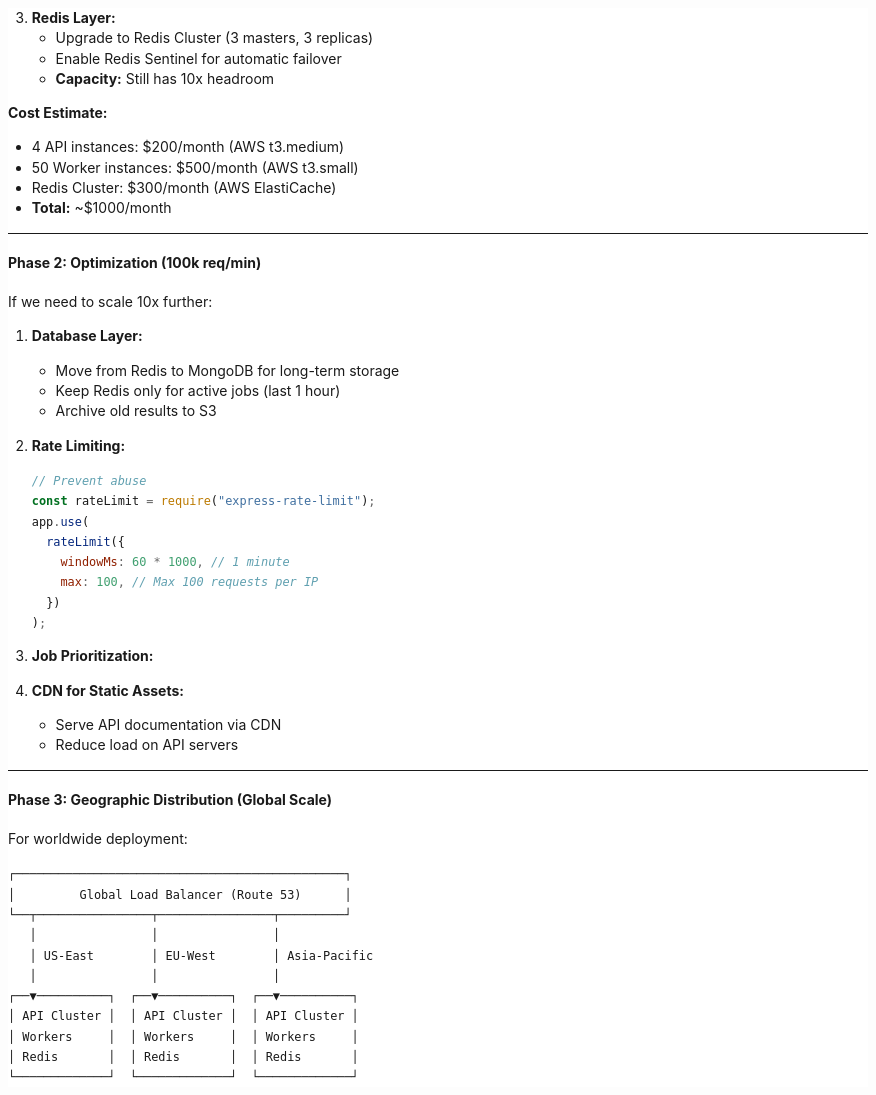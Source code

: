 3. **Redis Layer:**
   - Upgrade to Redis Cluster (3 masters, 3 replicas)
   - Enable Redis Sentinel for automatic failover
   - **Capacity:** Still has 10x headroom

**Cost Estimate:**

- 4 API instances: $200/month (AWS t3.medium)
- 50 Worker instances: $500/month (AWS t3.small)
- Redis Cluster: $300/month (AWS ElastiCache)
- **Total:** ~$1000/month

---

#### Phase 2: Optimization (100k req/min)

If we need to scale 10x further:

1. **Database Layer:**

   - Move from Redis to MongoDB for long-term storage
   - Keep Redis only for active jobs (last 1 hour)
   - Archive old results to S3

2. **Rate Limiting:**

   ```javascript
   // Prevent abuse
   const rateLimit = require("express-rate-limit");
   app.use(
     rateLimit({
       windowMs: 60 * 1000, // 1 minute
       max: 100, // Max 100 requests per IP
     })
   );
   ```

3. **Job Prioritization:**

4. **CDN for Static Assets:**
   - Serve API documentation via CDN
   - Reduce load on API servers

---

#### Phase 3: Geographic Distribution (Global Scale)

For worldwide deployment:

```
┌──────────────────────────────────────────────┐
│         Global Load Balancer (Route 53)      │
└──┬────────────────┬────────────────┬─────────┘
   │                │                │
   │ US-East        │ EU-West        │ Asia-Pacific
   │                │                │
┌──▼──────────┐  ┌──▼──────────┐  ┌──▼──────────┐
│ API Cluster │  │ API Cluster │  │ API Cluster │
│ Workers     │  │ Workers     │  │ Workers     │
│ Redis       │  │ Redis       │  │ Redis       │
└─────────────┘  └─────────────┘  └─────────────┘
```
